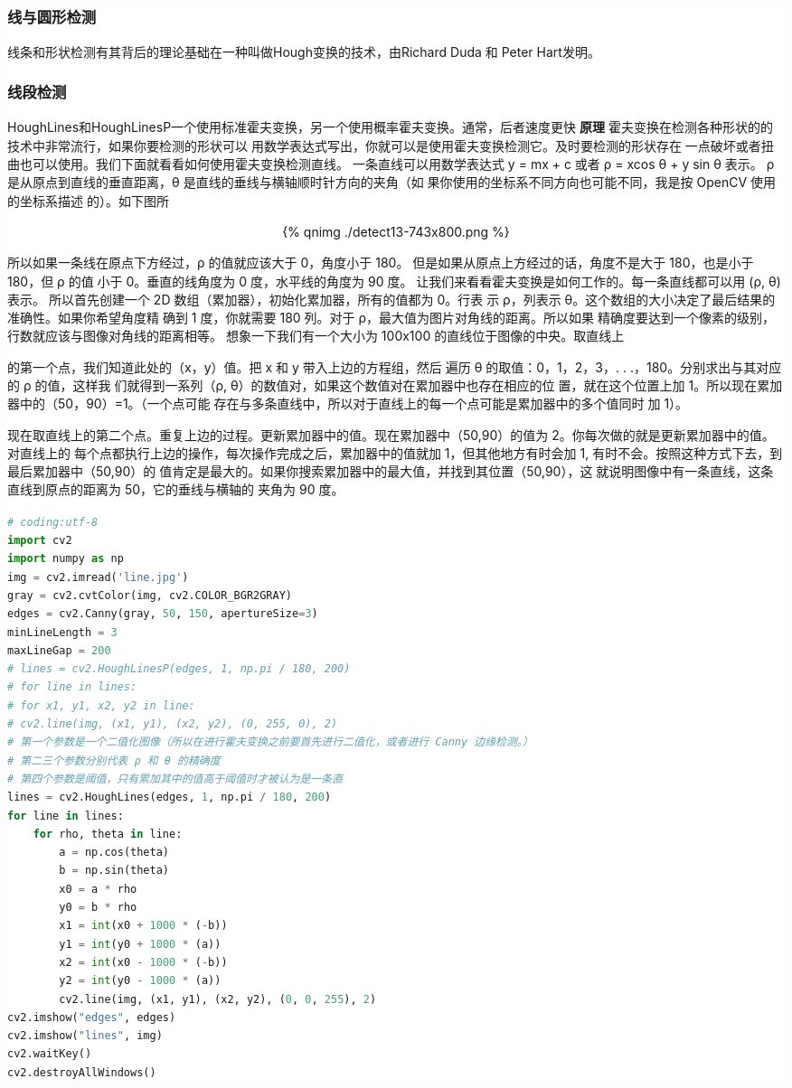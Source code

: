 ### 线与圆形检测
线条和形状检测有其背后的理论基础在一种叫做Hough变换的技术，由Richard Duda 和 Peter Hart发明。

### 线段检测
HoughLines和HoughLinesP一个使用标准霍夫变换，另一个使用概率霍夫变换。通常，后者速度更快
**原理**
霍夫变换在检测各种形状的的技术中非常流行，如果你要检测的形状可以 用数学表达式写出，你就可以是使用霍夫变换检测它。及时要检测的形状存在
一点破坏或者扭曲也可以使用。我们下面就看看如何使用霍夫变换检测直线。 一条直线可以用数学表达式 y = mx + c 或者 ρ = xcos θ + y sin θ 表示。
ρ 是从原点到直线的垂直距离，θ 是直线的垂线与横轴顺时针方向的夹角（如 果你使用的坐标系不同方向也可能不同，我是按 OpenCV 使用的坐标系描述 的）。如下图所

<div align=center>
{% qnimg ./detect13-743x800.png  %}
</div>

所以如果一条线在原点下方经过，ρ 的值就应该大于 0，角度小于 180。 但是如果从原点上方经过的话，角度不是大于 180，也是小于 180，但 ρ 的值 小于 0。垂直的线角度为 0 度，水平线的角度为 90 度。 让我们来看看霍夫变换是如何工作的。每一条直线都可以用 (ρ, θ) 表示。 所以首先创建一个 2D 数组（累加器），初始化累加器，所有的值都为 0。行表 示 ρ，列表示 θ。这个数组的大小决定了最后结果的准确性。如果你希望角度精 确到 1 度，你就需要 180 列。对于 ρ，最大值为图片对角线的距离。所以如果 精确度要达到一个像素的级别，行数就应该与图像对角线的距离相等。 想象一下我们有一个大小为 100x100 的直线位于图像的中央。取直线上

的第一个点，我们知道此处的（x，y）值。把 x 和 y 带入上边的方程组，然后 遍历 θ 的取值：0，1，2，3，. . .，180。分别求出与其对应的 ρ 的值，这样我 们就得到一系列（ρ, θ）的数值对，如果这个数值对在累加器中也存在相应的位 置，就在这个位置上加 1。所以现在累加器中的（50，90）=1。（一个点可能 存在与多条直线中，所以对于直线上的每一个点可能是累加器中的多个值同时 加 1）。 

现在取直线上的第二个点。重复上边的过程。更新累加器中的值。现在累加器中（50,90）的值为 2。你每次做的就是更新累加器中的值。对直线上的 每个点都执行上边的操作，每次操作完成之后，累加器中的值就加 1，但其他地方有时会加 1, 有时不会。按照这种方式下去，到最后累加器中（50,90）的 值肯定是最大的。如果你搜索累加器中的最大值，并找到其位置（50,90），这 就说明图像中有一条直线，这条直线到原点的距离为 50，它的垂线与横轴的 夹角为 90 度。
```py
# coding:utf-8
import cv2
import numpy as np
img = cv2.imread('line.jpg')
gray = cv2.cvtColor(img, cv2.COLOR_BGR2GRAY)
edges = cv2.Canny(gray, 50, 150, apertureSize=3)
minLineLength = 3
maxLineGap = 200
# lines = cv2.HoughLinesP(edges, 1, np.pi / 180, 200)
# for line in lines:
# for x1, y1, x2, y2 in line:
# cv2.line(img, (x1, y1), (x2, y2), (0, 255, 0), 2)
# 第一个参数是一个二值化图像（所以在进行霍夫变换之前要首先进行二值化，或者进行 Canny 边缘检测。）
# 第二三个参数分别代表 ρ 和 θ 的精确度
# 第四个参数是阈值，只有累加其中的值高于阈值时才被认为是一条直
lines = cv2.HoughLines(edges, 1, np.pi / 180, 200)
for line in lines:
    for rho, theta in line:
        a = np.cos(theta)
        b = np.sin(theta)
        x0 = a * rho
        y0 = b * rho
        x1 = int(x0 + 1000 * (-b))
        y1 = int(y0 + 1000 * (a))
        x2 = int(x0 - 1000 * (-b))
        y2 = int(y0 - 1000 * (a))
        cv2.line(img, (x1, y1), (x2, y2), (0, 0, 255), 2)
cv2.imshow("edges", edges)
cv2.imshow("lines", img)
cv2.waitKey()
cv2.destroyAllWindows()
```
